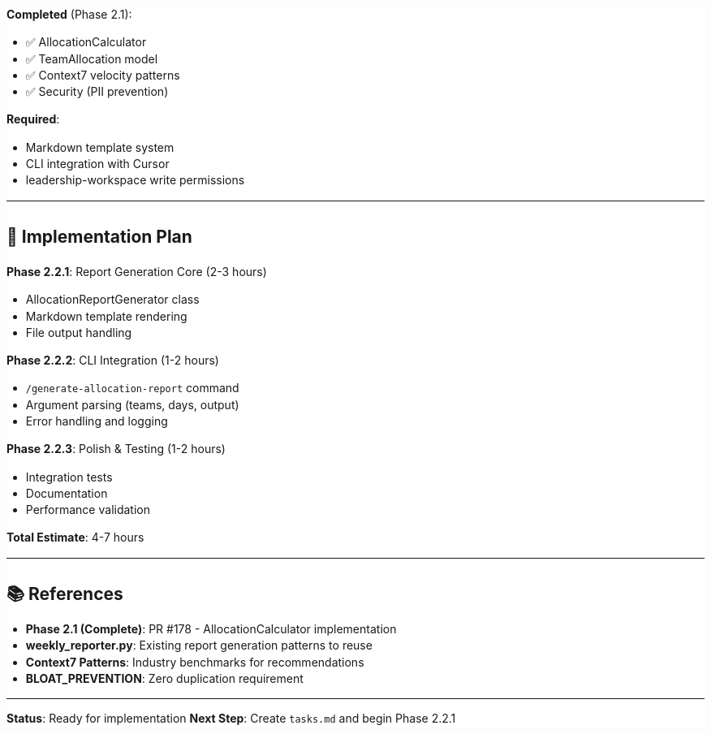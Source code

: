 **Completed** (Phase 2.1):
- ✅ AllocationCalculator
- ✅ TeamAllocation model
- ✅ Context7 velocity patterns
- ✅ Security (PII prevention)

**Required**:
- Markdown template system
- CLI integration with Cursor
- leadership-workspace write permissions

---

## 🚀 **Implementation Plan**

**Phase 2.2.1**: Report Generation Core (2-3 hours)
- AllocationReportGenerator class
- Markdown template rendering
- File output handling

**Phase 2.2.2**: CLI Integration (1-2 hours)
- `/generate-allocation-report` command
- Argument parsing (teams, days, output)
- Error handling and logging

**Phase 2.2.3**: Polish & Testing (1-2 hours)
- Integration tests
- Documentation
- Performance validation

**Total Estimate**: 4-7 hours

---

## 📚 **References**

- **Phase 2.1 (Complete)**: PR #178 - AllocationCalculator implementation
- **weekly_reporter.py**: Existing report generation patterns to reuse
- **Context7 Patterns**: Industry benchmarks for recommendations
- **BLOAT_PREVENTION**: Zero duplication requirement

---

**Status**: Ready for implementation
**Next Step**: Create `tasks.md` and begin Phase 2.2.1
